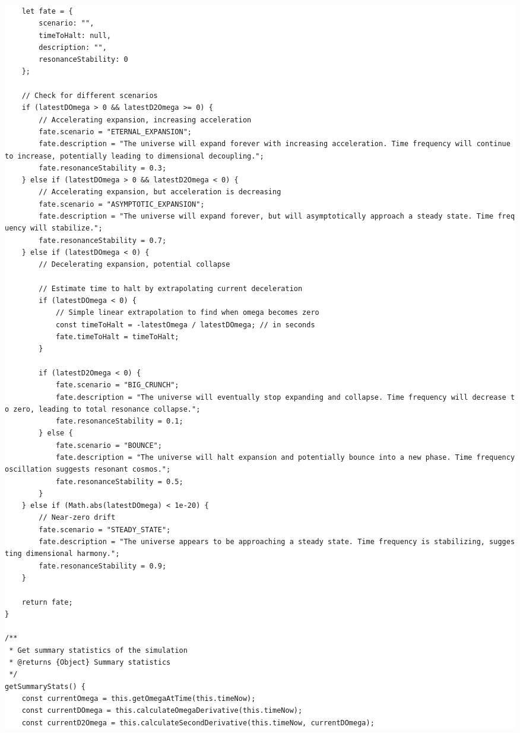         let fate = {
            scenario: "",
            timeToHalt: null,
            description: "",
            resonanceStability: 0
        };
        
        // Check for different scenarios
        if (latestDOmega > 0 && latestD2Omega >= 0) {
            // Accelerating expansion, increasing acceleration
            fate.scenario = "ETERNAL_EXPANSION";
            fate.description = "The universe will expand forever with increasing acceleration. Time frequency will continue to increase, potentially leading to dimensional decoupling.";
            fate.resonanceStability = 0.3;
        } else if (latestDOmega > 0 && latestD2Omega < 0) {
            // Accelerating expansion, but acceleration is decreasing
            fate.scenario = "ASYMPTOTIC_EXPANSION";
            fate.description = "The universe will expand forever, but will asymptotically approach a steady state. Time frequency will stabilize.";
            fate.resonanceStability = 0.7;
        } else if (latestDOmega < 0) {
            // Decelerating expansion, potential collapse
            
            // Estimate time to halt by extrapolating current deceleration
            if (latestDOmega < 0) {
                // Simple linear extrapolation to find when omega becomes zero
                const timeToHalt = -latestOmega / latestDOmega; // in seconds
                fate.timeToHalt = timeToHalt;
            }
            
            if (latestD2Omega < 0) {
                fate.scenario = "BIG_CRUNCH";
                fate.description = "The universe will eventually stop expanding and collapse. Time frequency will decrease to zero, leading to total resonance collapse.";
                fate.resonanceStability = 0.1;
            } else {
                fate.scenario = "BOUNCE";
                fate.description = "The universe will halt expansion and potentially bounce into a new phase. Time frequency oscillation suggests resonant cosmos.";
                fate.resonanceStability = 0.5;
            }
        } else if (Math.abs(latestDOmega) < 1e-20) {
            // Near-zero drift
            fate.scenario = "STEADY_STATE";
            fate.description = "The universe appears to be approaching a steady state. Time frequency is stabilizing, suggesting dimensional harmony.";
            fate.resonanceStability = 0.9;
        }
        
        return fate;
    }
    
    /**
     * Get summary statistics of the simulation
     * @returns {Object} Summary statistics
     */
    getSummaryStats() {
        const currentOmega = this.getOmegaAtTime(this.timeNow);
        const currentDOmega = this.calculateOmegaDerivative(this.timeNow);
        const currentD2Omega = this.calculateSecondDerivative(this.timeNow, currentDOmega);
        